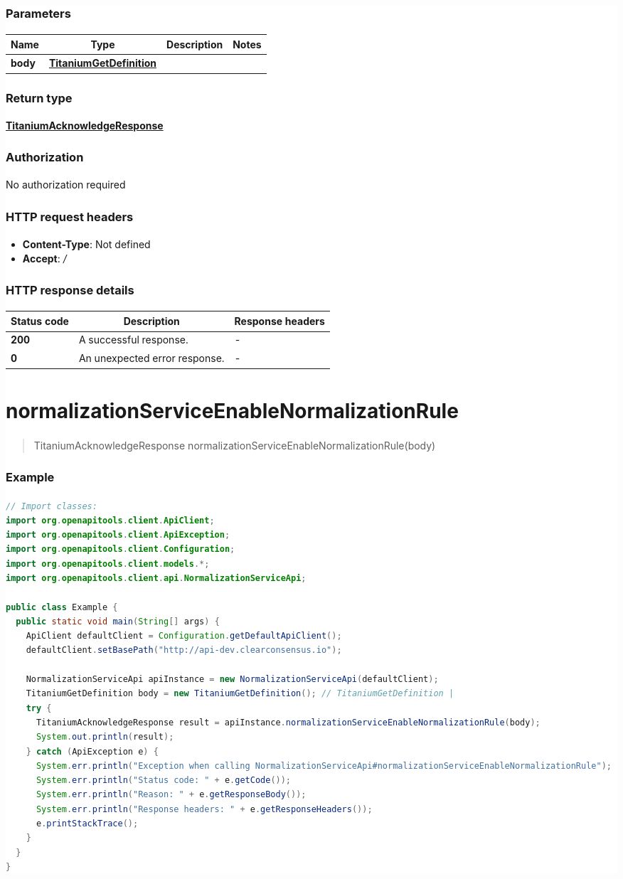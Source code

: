
### Parameters

| Name | Type | Description  | Notes |
|------------- | ------------- | ------------- | -------------|
| **body** | [**TitaniumGetDefinition**](TitaniumGetDefinition.md)|  | |

### Return type

[**TitaniumAcknowledgeResponse**](TitaniumAcknowledgeResponse.md)

### Authorization

No authorization required

### HTTP request headers

 - **Content-Type**: Not defined
 - **Accept**: */*

### HTTP response details
| Status code | Description | Response headers |
|-------------|-------------|------------------|
| **200** | A successful response. |  -  |
| **0** | An unexpected error response. |  -  |

<a name="normalizationServiceEnableNormalizationRule"></a>
# **normalizationServiceEnableNormalizationRule**
> TitaniumAcknowledgeResponse normalizationServiceEnableNormalizationRule(body)



### Example
```java
// Import classes:
import org.openapitools.client.ApiClient;
import org.openapitools.client.ApiException;
import org.openapitools.client.Configuration;
import org.openapitools.client.models.*;
import org.openapitools.client.api.NormalizationServiceApi;

public class Example {
  public static void main(String[] args) {
    ApiClient defaultClient = Configuration.getDefaultApiClient();
    defaultClient.setBasePath("http://api-dev.clearconsensus.io");

    NormalizationServiceApi apiInstance = new NormalizationServiceApi(defaultClient);
    TitaniumGetDefinition body = new TitaniumGetDefinition(); // TitaniumGetDefinition | 
    try {
      TitaniumAcknowledgeResponse result = apiInstance.normalizationServiceEnableNormalizationRule(body);
      System.out.println(result);
    } catch (ApiException e) {
      System.err.println("Exception when calling NormalizationServiceApi#normalizationServiceEnableNormalizationRule");
      System.err.println("Status code: " + e.getCode());
      System.err.println("Reason: " + e.getResponseBody());
      System.err.println("Response headers: " + e.getResponseHeaders());
      e.printStackTrace();
    }
  }
}
```